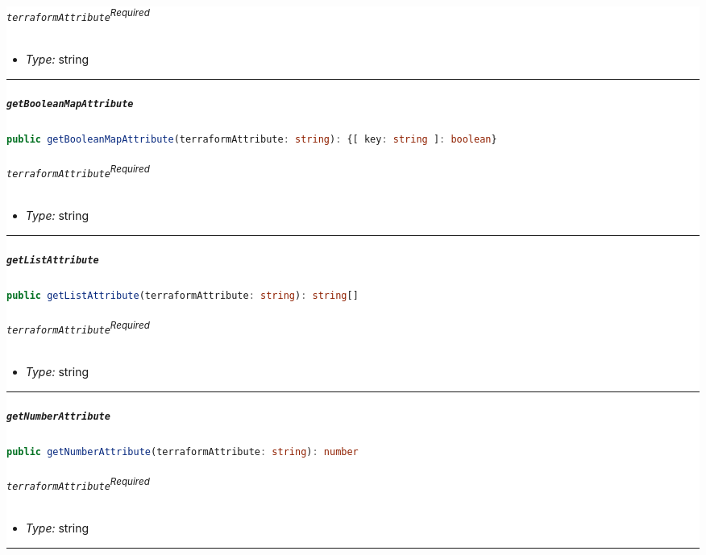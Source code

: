 ###### `terraformAttribute`<sup>Required</sup> <a name="terraformAttribute" id="@cdktf/provider-okta.dataOktaDeviceAssurancePolicy.DataOktaDeviceAssurancePolicy.getBooleanAttribute.parameter.terraformAttribute"></a>

- *Type:* string

---

##### `getBooleanMapAttribute` <a name="getBooleanMapAttribute" id="@cdktf/provider-okta.dataOktaDeviceAssurancePolicy.DataOktaDeviceAssurancePolicy.getBooleanMapAttribute"></a>

```typescript
public getBooleanMapAttribute(terraformAttribute: string): {[ key: string ]: boolean}
```

###### `terraformAttribute`<sup>Required</sup> <a name="terraformAttribute" id="@cdktf/provider-okta.dataOktaDeviceAssurancePolicy.DataOktaDeviceAssurancePolicy.getBooleanMapAttribute.parameter.terraformAttribute"></a>

- *Type:* string

---

##### `getListAttribute` <a name="getListAttribute" id="@cdktf/provider-okta.dataOktaDeviceAssurancePolicy.DataOktaDeviceAssurancePolicy.getListAttribute"></a>

```typescript
public getListAttribute(terraformAttribute: string): string[]
```

###### `terraformAttribute`<sup>Required</sup> <a name="terraformAttribute" id="@cdktf/provider-okta.dataOktaDeviceAssurancePolicy.DataOktaDeviceAssurancePolicy.getListAttribute.parameter.terraformAttribute"></a>

- *Type:* string

---

##### `getNumberAttribute` <a name="getNumberAttribute" id="@cdktf/provider-okta.dataOktaDeviceAssurancePolicy.DataOktaDeviceAssurancePolicy.getNumberAttribute"></a>

```typescript
public getNumberAttribute(terraformAttribute: string): number
```

###### `terraformAttribute`<sup>Required</sup> <a name="terraformAttribute" id="@cdktf/provider-okta.dataOktaDeviceAssurancePolicy.DataOktaDeviceAssurancePolicy.getNumberAttribute.parameter.terraformAttribute"></a>

- *Type:* string

---